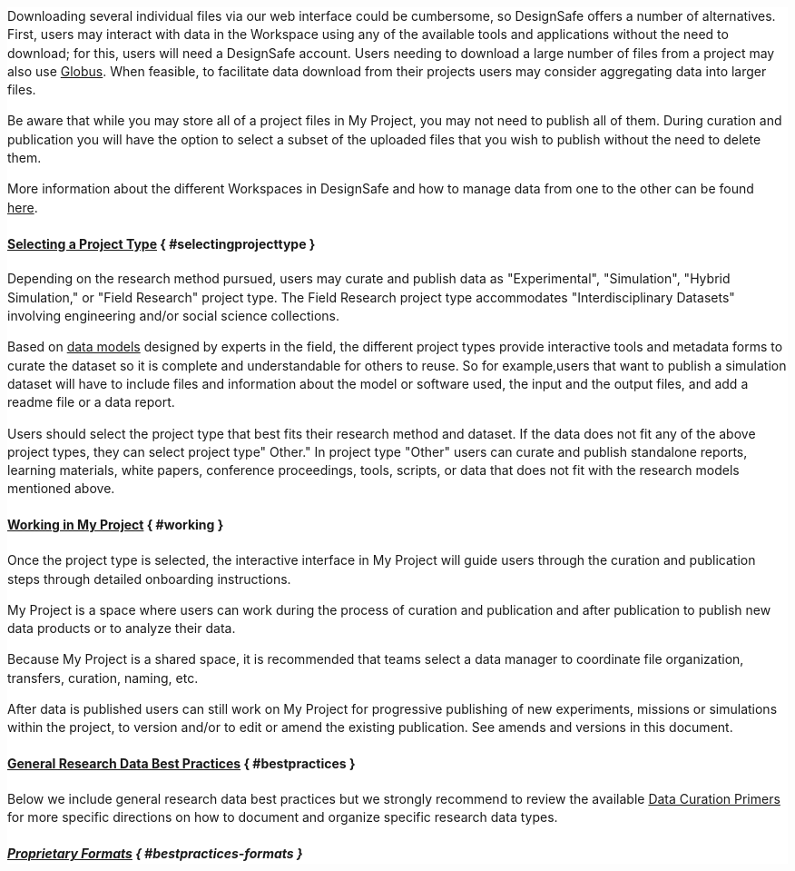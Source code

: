 Downloading several individual files via our web interface could be cumbersome, so DesignSafe offers a number of alternatives. First, users may interact with data in the Workspace using any of the available tools and applications without the need to download; for this, users will need a DesignSafe account. Users needing to download a large number of files from a project may also use <a href="../managingdata/#globus">Globus</a>. When feasible, to facilitate data download from their projects users may consider aggregating data into larger files.

Be aware that while you may store all of a project files in My Project, you may not need to publish all of them. During curation and publication you will have the option to select a subset of the uploaded files that you wish to publish without the need to delete them. 

More information about the different Workspaces in DesignSafe and how to manage data from one to the other can be found <a href="../managingdata/#data-depot">here</a>.

#### [Selecting a Project Type](#selectingprojecttype) { #selectingprojecttype }

Depending on the research method pursued, users may curate and publish data as "Experimental", "Simulation", "Hybrid Simulation," or "Field Research" project type. The Field Research project type accommodates "Interdisciplinary Datasets" involving engineering and/or social science collections. 

Based on <a href="#policies">data models</a> designed by experts in the field, the different project types provide interactive tools and metadata forms to curate the dataset so it is complete and understandable for others to reuse. So for example,users that want to publish a simulation dataset will have to include files and information about the model or software used, the input and the output files, and add a readme file or a data report. 

Users should select the project type that best fits their research method and dataset.  If the data does not fit any of the above project types, they can select project type" Other." In project type "Other" users can curate and publish standalone reports, learning materials, white papers, conference proceedings, tools, scripts, or data that does not fit with the research models mentioned above.

#### [Working in My Project](#working) { #working }

Once the project type is selected, the interactive interface in My Project will guide users through the curation and publication steps through detailed onboarding instructions. 

My Project is a space where users can work during the process of curation and publication and after publication to publish new data products or to analyze their data.  

Because My Project is a shared space, it is recommended that teams select a data manager to coordinate file organization, transfers, curation, naming, etc. 

After data is published users can still work on My Project for progressive publishing of new experiments, missions or simulations within the project, to version and/or to edit or amend the existing publication. See amends and versions in this document.

#### [General Research Data Best Practices](#bestpractices) { #bestpractices }

Below we include general research data best practices but we strongly recommend to review the available <a href="https://datacurationnetwork.org/outputs/data-curation-primers/">Data Curation Primers</a> for more specific directions on how to document and organize specific research data types. 

##### [Proprietary Formats](#bestpractices-formats) { #bestpractices-formats }
